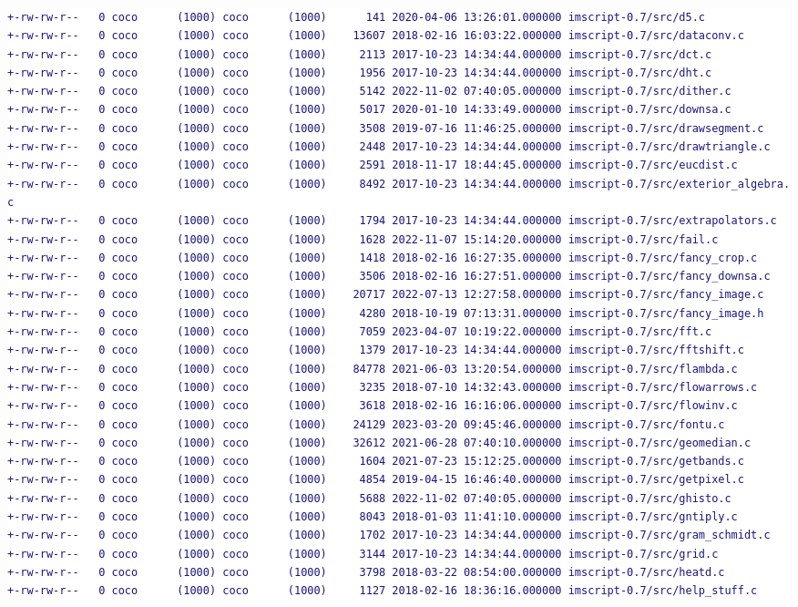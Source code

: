 ```diff
+-rw-rw-r--   0 coco      (1000) coco      (1000)      141 2020-04-06 13:26:01.000000 imscript-0.7/src/d5.c
+-rw-rw-r--   0 coco      (1000) coco      (1000)    13607 2018-02-16 16:03:22.000000 imscript-0.7/src/dataconv.c
+-rw-rw-r--   0 coco      (1000) coco      (1000)     2113 2017-10-23 14:34:44.000000 imscript-0.7/src/dct.c
+-rw-rw-r--   0 coco      (1000) coco      (1000)     1956 2017-10-23 14:34:44.000000 imscript-0.7/src/dht.c
+-rw-rw-r--   0 coco      (1000) coco      (1000)     5142 2022-11-02 07:40:05.000000 imscript-0.7/src/dither.c
+-rw-rw-r--   0 coco      (1000) coco      (1000)     5017 2020-01-10 14:33:49.000000 imscript-0.7/src/downsa.c
+-rw-rw-r--   0 coco      (1000) coco      (1000)     3508 2019-07-16 11:46:25.000000 imscript-0.7/src/drawsegment.c
+-rw-rw-r--   0 coco      (1000) coco      (1000)     2448 2017-10-23 14:34:44.000000 imscript-0.7/src/drawtriangle.c
+-rw-rw-r--   0 coco      (1000) coco      (1000)     2591 2018-11-17 18:44:45.000000 imscript-0.7/src/eucdist.c
+-rw-rw-r--   0 coco      (1000) coco      (1000)     8492 2017-10-23 14:34:44.000000 imscript-0.7/src/exterior_algebra.c
+-rw-rw-r--   0 coco      (1000) coco      (1000)     1794 2017-10-23 14:34:44.000000 imscript-0.7/src/extrapolators.c
+-rw-rw-r--   0 coco      (1000) coco      (1000)     1628 2022-11-07 15:14:20.000000 imscript-0.7/src/fail.c
+-rw-rw-r--   0 coco      (1000) coco      (1000)     1418 2018-02-16 16:27:35.000000 imscript-0.7/src/fancy_crop.c
+-rw-rw-r--   0 coco      (1000) coco      (1000)     3506 2018-02-16 16:27:51.000000 imscript-0.7/src/fancy_downsa.c
+-rw-rw-r--   0 coco      (1000) coco      (1000)    20717 2022-07-13 12:27:58.000000 imscript-0.7/src/fancy_image.c
+-rw-rw-r--   0 coco      (1000) coco      (1000)     4280 2018-10-19 07:13:31.000000 imscript-0.7/src/fancy_image.h
+-rw-rw-r--   0 coco      (1000) coco      (1000)     7059 2023-04-07 10:19:22.000000 imscript-0.7/src/fft.c
+-rw-rw-r--   0 coco      (1000) coco      (1000)     1379 2017-10-23 14:34:44.000000 imscript-0.7/src/fftshift.c
+-rw-rw-r--   0 coco      (1000) coco      (1000)    84778 2021-06-03 13:20:54.000000 imscript-0.7/src/flambda.c
+-rw-rw-r--   0 coco      (1000) coco      (1000)     3235 2018-07-10 14:32:43.000000 imscript-0.7/src/flowarrows.c
+-rw-rw-r--   0 coco      (1000) coco      (1000)     3618 2018-02-16 16:16:06.000000 imscript-0.7/src/flowinv.c
+-rw-rw-r--   0 coco      (1000) coco      (1000)    24129 2023-03-20 09:45:46.000000 imscript-0.7/src/fontu.c
+-rw-rw-r--   0 coco      (1000) coco      (1000)    32612 2021-06-28 07:40:10.000000 imscript-0.7/src/geomedian.c
+-rw-rw-r--   0 coco      (1000) coco      (1000)     1604 2021-07-23 15:12:25.000000 imscript-0.7/src/getbands.c
+-rw-rw-r--   0 coco      (1000) coco      (1000)     4854 2019-04-15 16:46:40.000000 imscript-0.7/src/getpixel.c
+-rw-rw-r--   0 coco      (1000) coco      (1000)     5688 2022-11-02 07:40:05.000000 imscript-0.7/src/ghisto.c
+-rw-rw-r--   0 coco      (1000) coco      (1000)     8043 2018-01-03 11:41:10.000000 imscript-0.7/src/gntiply.c
+-rw-rw-r--   0 coco      (1000) coco      (1000)     1702 2017-10-23 14:34:44.000000 imscript-0.7/src/gram_schmidt.c
+-rw-rw-r--   0 coco      (1000) coco      (1000)     3144 2017-10-23 14:34:44.000000 imscript-0.7/src/grid.c
+-rw-rw-r--   0 coco      (1000) coco      (1000)     3798 2018-03-22 08:54:00.000000 imscript-0.7/src/heatd.c
+-rw-rw-r--   0 coco      (1000) coco      (1000)     1127 2018-02-16 18:36:16.000000 imscript-0.7/src/help_stuff.c
```